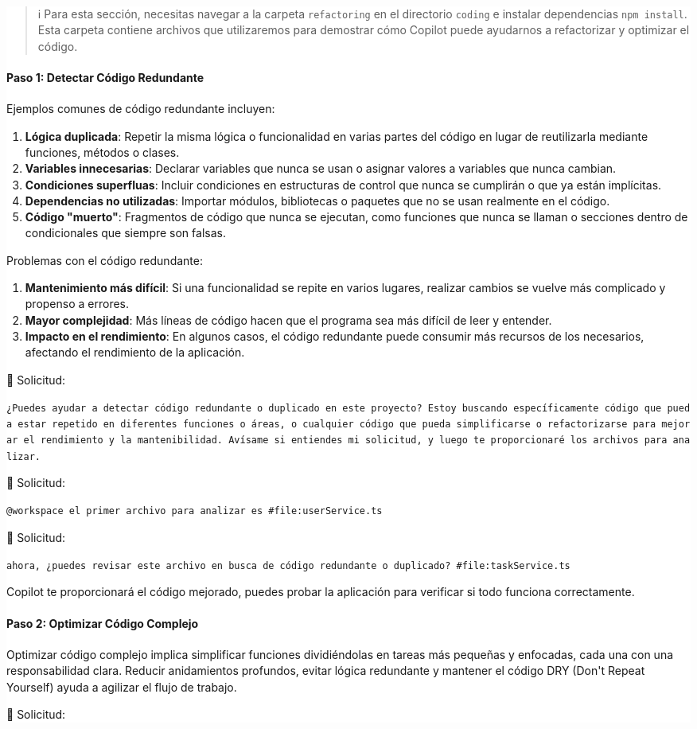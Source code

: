 > ℹ️ Para esta sección, necesitas navegar a la carpeta `refactoring` en el directorio `coding` e instalar dependencias `npm install`. Esta carpeta contiene archivos que utilizaremos para demostrar cómo Copilot puede ayudarnos a refactorizar y optimizar el código.

#### Paso 1: Detectar Código Redundante

Ejemplos comunes de código redundante incluyen:

1. **Lógica duplicada**: Repetir la misma lógica o funcionalidad en varias partes del código en lugar de reutilizarla mediante funciones, métodos o clases.
2. **Variables innecesarias**: Declarar variables que nunca se usan o asignar valores a variables que nunca cambian.
3. **Condiciones superfluas**: Incluir condiciones en estructuras de control que nunca se cumplirán o que ya están implícitas.
4. **Dependencias no utilizadas**: Importar módulos, bibliotecas o paquetes que no se usan realmente en el código.
5. **Código "muerto"**: Fragmentos de código que nunca se ejecutan, como funciones que nunca se llaman o secciones dentro de condicionales que siempre son falsas.

Problemas con el código redundante:

1. **Mantenimiento más difícil**: Si una funcionalidad se repite en varios lugares, realizar cambios se vuelve más complicado y propenso a errores.
2. **Mayor complejidad**: Más líneas de código hacen que el programa sea más difícil de leer y entender.
3. **Impacto en el rendimiento**: En algunos casos, el código redundante puede consumir más recursos de los necesarios, afectando el rendimiento de la aplicación.

👤 Solicitud:

```plaintext
¿Puedes ayudar a detectar código redundante o duplicado en este proyecto? Estoy buscando específicamente código que pueda estar repetido en diferentes funciones o áreas, o cualquier código que pueda simplificarse o refactorizarse para mejorar el rendimiento y la mantenibilidad. Avísame si entiendes mi solicitud, y luego te proporcionaré los archivos para analizar.
```

👤 Solicitud: 

```
@workspace el primer archivo para analizar es #file:userService.ts
```

👤 Solicitud: 
```
ahora, ¿puedes revisar este archivo en busca de código redundante o duplicado? #file:taskService.ts
```

Copilot te proporcionará el código mejorado, puedes probar la aplicación para verificar si todo funciona correctamente.

#### Paso 2: Optimizar Código Complejo

Optimizar código complejo implica simplificar funciones dividiéndolas en tareas más pequeñas y enfocadas, cada una con una responsabilidad clara. Reducir anidamientos profundos, evitar lógica redundante y mantener el código DRY (Don't Repeat Yourself) ayuda a agilizar el flujo de trabajo.

👤 Solicitud: 
